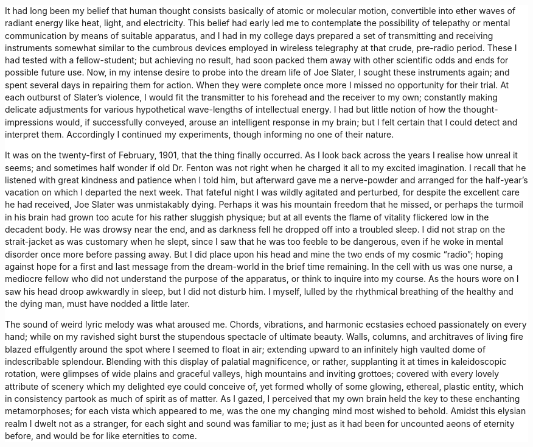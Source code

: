   It had long been my belief that human thought consists basically of atomic
or molecular motion, convertible into ether waves of radiant energy like heat, light, and electricity.
This belief had early led me to contemplate the possibility of telepathy or mental communication
by means of suitable apparatus, and I had in my college days prepared a set of transmitting
and receiving instruments somewhat similar to the cumbrous devices employed in wireless telegraphy
at that crude, pre-radio period. These I had tested with a fellow-student; but achieving no
result, had soon packed them away with other scientific odds and ends for possible future use.
Now, in my intense desire to probe into the dream life of Joe Slater, I sought these instruments
again; and spent several days in repairing them for action. When they were complete once more
I missed no opportunity for their trial. At each outburst of Slater&rsquo;s violence, I would
fit the transmitter to his forehead and the receiver to my own; constantly making delicate adjustments
for various hypothetical wave-lengths of intellectual energy. I had but little notion of how
the thought-impressions would, if successfully conveyed, arouse an intelligent response in my
brain; but I felt certain that I could detect and interpret them. Accordingly I continued my
experiments, though informing no one of their nature.  

  

It was on the twenty-first of February, 1901, that the thing finally occurred. As I look back
across the years I realise how unreal it seems; and sometimes half wonder if old Dr. Fenton
was not right when he charged it all to my excited imagination. I recall that he listened with
great kindness and patience when I told him, but afterward gave me a nerve-powder and arranged
for the half-year&rsquo;s vacation on which I departed the next week. That fateful night I was
wildly agitated and perturbed, for despite the excellent care he had received, Joe Slater was
unmistakably dying. Perhaps it was his mountain freedom that he missed, or perhaps the turmoil
in his brain had grown too acute for his rather sluggish physique; but at all events the flame
of vitality flickered low in the decadent body. He was drowsy near the end, and as darkness
fell he dropped off into a troubled sleep. I did not strap on the strait-jacket as was customary
when he slept, since I saw that he was too feeble to be dangerous, even if he woke in mental
disorder once more before passing away. But I did place upon his head and mine the two ends
of my cosmic &ldquo;radio&rdquo;; hoping against hope for a first and last message from the
dream-world in the brief time remaining. In the cell with us was one nurse, a mediocre fellow
who did not understand the purpose of the apparatus, or think to inquire into my course. As
the hours wore on I saw his head droop awkwardly in sleep, but I did not disturb him. I myself,
lulled by the rhythmical breathing of the healthy and the dying man, must have nodded a little
later.  

  The sound of weird lyric melody was what aroused me. Chords, vibrations, and
harmonic ecstasies echoed passionately on every hand; while on my ravished sight burst the stupendous
spectacle of ultimate beauty. Walls, columns, and architraves of living fire blazed effulgently
around the spot where I seemed to float in air; extending upward to an infinitely high vaulted
dome of indescribable splendour. Blending with this display of palatial magnificence, or rather,
supplanting it at times in kaleidoscopic rotation, were glimpses of wide plains and graceful
valleys, high mountains and inviting grottoes; covered with every lovely attribute of scenery
which my delighted eye could conceive of, yet formed wholly of some glowing, ethereal, plastic
entity, which in consistency partook as much of spirit as of matter. As I gazed, I perceived
that my own brain held the key to these enchanting metamorphoses; for each vista which appeared
to me, was the one my changing mind most wished to behold. Amidst this elysian realm I dwelt
not as a stranger, for each sight and sound was familiar to me; just as it had been for uncounted
aeons of eternity before, and would be for like eternities to come.  
